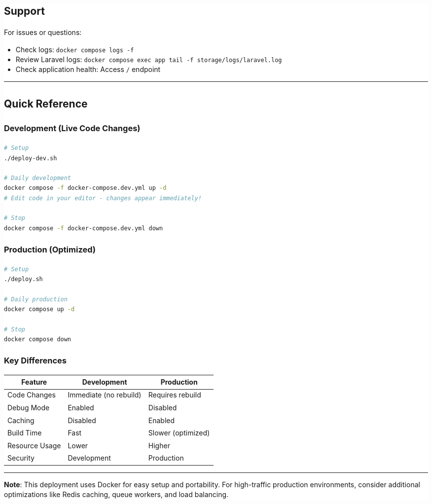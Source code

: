 ## Support

For issues or questions:
- Check logs: `docker compose logs -f`
- Review Laravel logs: `docker compose exec app tail -f storage/logs/laravel.log`
- Check application health: Access `/` endpoint

---

## Quick Reference

### Development (Live Code Changes)
```bash
# Setup
./deploy-dev.sh

# Daily development
docker compose -f docker-compose.dev.yml up -d
# Edit code in your editor - changes appear immediately!

# Stop
docker compose -f docker-compose.dev.yml down
```

### Production (Optimized)
```bash
# Setup
./deploy.sh

# Daily production
docker compose up -d

# Stop
docker compose down
```

### Key Differences
| Feature | Development | Production |
|---------|-------------|------------|
| Code Changes | Immediate (no rebuild) | Requires rebuild |
| Debug Mode | Enabled | Disabled |
| Caching | Disabled | Enabled |
| Build Time | Fast | Slower (optimized) |
| Resource Usage | Lower | Higher |
| Security | Development | Production |

---

**Note**: This deployment uses Docker for easy setup and portability. For high-traffic production environments, consider additional optimizations like Redis caching, queue workers, and load balancing.

